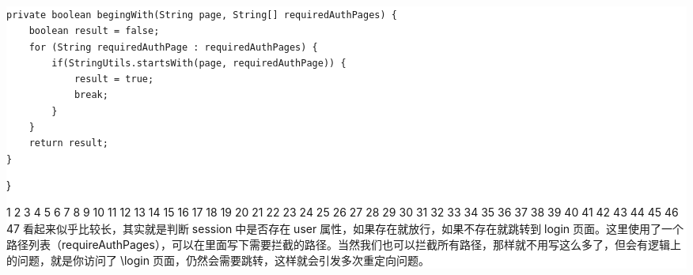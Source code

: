     private boolean begingWith(String page, String[] requiredAuthPages) {
        boolean result = false;
        for (String requiredAuthPage : requiredAuthPages) {
            if(StringUtils.startsWith(page, requiredAuthPage)) {
                result = true;
                break;
            }
        }
        return result;
    }

}

1
2
3
4
5
6
7
8
9
10
11
12
13
14
15
16
17
18
19
20
21
22
23
24
25
26
27
28
29
30
31
32
33
34
35
36
37
38
39
40
41
42
43
44
45
46
47
看起来似乎比较长，其实就是判断 session 中是否存在 user 属性，如果存在就放行，如果不存在就跳转到 login 页面。这里使用了一个路径列表（requireAuthPages），可以在里面写下需要拦截的路径。当然我们也可以拦截所有路径，那样就不用写这么多了，但会有逻辑上的问题，就是你访问了 \login 页面，仍然会需要跳转，这样就会引发多次重定向问题。
